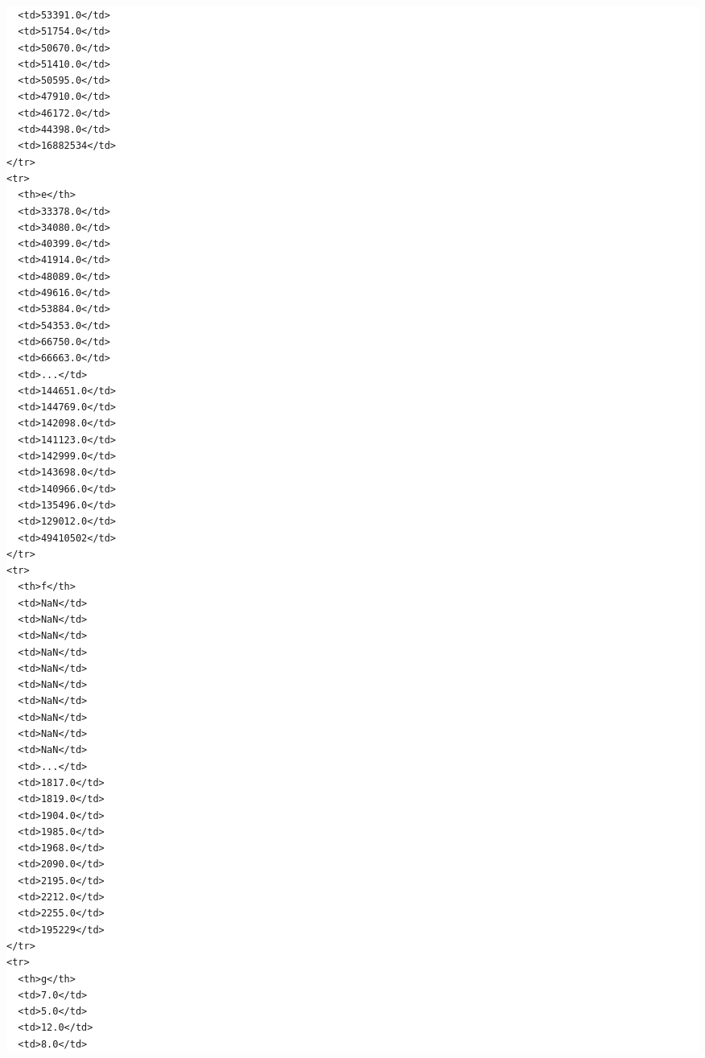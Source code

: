       <td>53391.0</td>
      <td>51754.0</td>
      <td>50670.0</td>
      <td>51410.0</td>
      <td>50595.0</td>
      <td>47910.0</td>
      <td>46172.0</td>
      <td>44398.0</td>
      <td>16882534</td>
    </tr>
    <tr>
      <th>e</th>
      <td>33378.0</td>
      <td>34080.0</td>
      <td>40399.0</td>
      <td>41914.0</td>
      <td>48089.0</td>
      <td>49616.0</td>
      <td>53884.0</td>
      <td>54353.0</td>
      <td>66750.0</td>
      <td>66663.0</td>
      <td>...</td>
      <td>144651.0</td>
      <td>144769.0</td>
      <td>142098.0</td>
      <td>141123.0</td>
      <td>142999.0</td>
      <td>143698.0</td>
      <td>140966.0</td>
      <td>135496.0</td>
      <td>129012.0</td>
      <td>49410502</td>
    </tr>
    <tr>
      <th>f</th>
      <td>NaN</td>
      <td>NaN</td>
      <td>NaN</td>
      <td>NaN</td>
      <td>NaN</td>
      <td>NaN</td>
      <td>NaN</td>
      <td>NaN</td>
      <td>NaN</td>
      <td>NaN</td>
      <td>...</td>
      <td>1817.0</td>
      <td>1819.0</td>
      <td>1904.0</td>
      <td>1985.0</td>
      <td>1968.0</td>
      <td>2090.0</td>
      <td>2195.0</td>
      <td>2212.0</td>
      <td>2255.0</td>
      <td>195229</td>
    </tr>
    <tr>
      <th>g</th>
      <td>7.0</td>
      <td>5.0</td>
      <td>12.0</td>
      <td>8.0</td>
